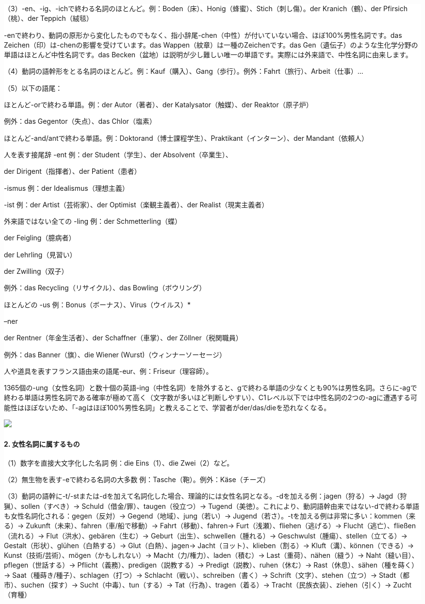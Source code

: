 （3）-en、-ig、-ichで終わる名詞のほとんど。例：Boden（床）、Honig（蜂蜜）、Stich（刺し傷）。der Kranich（鶴）、der Pfirsich（桃）、der Teppich（絨毯）

-enで終わり、動詞の原形から変化したものでもなく、指小辞尾-chen（中性）が付いていない場合、ほぼ100%男性名詞です。das Zeichen（印）は-chenの影響を受けています。das Wappen（紋章）は一種のZeichenです。das Gen（遺伝子）のような生化学分野の単語はほとんど中性名詞です。das Becken（盆地）は説明が少し難しい唯一の単語です。実際には外来語で、中性名詞に由来します。

（4）動詞の語幹形をとる名詞のほとんど。例：Kauf（購入）、Gang（歩行）。例外：Fahrt（旅行）、Arbeit（仕事）...

（5）以下の語尾：

ほとんど-orで終わる単語。例：der Autor（著者）、der Katalysator（触媒）、der Reaktor（原子炉）

例外：das Gegentor（失点）、das Chlor（塩素）

ほとんど-and/antで終わる単語。例：Doktorand（博士課程学生）、Praktikant（インターン）、der Mandant（依頼人）

人を表す接尾辞 -ent 例：der Student（学生）、der Absolvent（卒業生）、

der Dirigent（指揮者）、der Patient（患者）

-ismus 例：der Idealismus（理想主義）

-ist 例：der Artist（芸術家）、der Optimist（楽観主義者）、der Realist（現実主義者）

外来語ではない全ての -ling 例：der Schmetterling（蝶）

der Feigling（臆病者）

der Lehrling（見習い）

der Zwilling（双子）

例外：das Recycling（リサイクル）、das Bowling（ボウリング）

ほとんどの -us 例：Bonus（ボーナス）、Virus（ウイルス）*

–ner

der Rentner（年金生活者）、der Schaffner（車掌）、der Zöllner（税関職員）

例外：das Banner（旗）、die Wiener (Wurst)（ウィンナーソーセージ）

人や道具を表すフランス語由来の語尾-eur、例：Friseur（理容師）。

1365個の-ung（女性名詞）と数十個の英語-ing（中性名詞）を除外すると、gで終わる単語の少なくとも90%は男性名詞。さらに-agで終わる単語は男性名詞である確率が極めて高く（文字数が多いほど判断しやすい）、C1レベル以下では中性名詞の2つの-agに遭遇する可能性はほぼないため、「-agはほぼ100%男性名詞」と教えることで、学習者がder/das/dieを恐れなくなる。

![](.\img\名詞の性-1.png)

#### 2. 女性名詞に属するもの

（1）数字を直接大文字化した名詞 例：die Eins（1）、die Zwei（2）など。

（2）無生物を表す-eで終わる名詞の大多数 例：Tasche（鞄）。例外：Käse（チーズ）

（3）動詞の語幹に-t/-stまたは-dを加えて名詞化した場合、理論的には女性名詞となる。-dを加える例：jagen（狩る）→ Jagd（狩猟）、sollen（すべき）→ Schuld（借金/罪）、taugen（役立つ）→ Tugend（美徳）。これにより、動詞語幹由来ではない-dで終わる単語も女性名詞化される：gegen（反対）→ Gegend（地域）、jung（若い）→ Jugend（若さ）。-tを加える例は非常に多い：kommen（来る）→ Zukunft（未来）、fahren（車/船で移動）→ Fahrt（移動）、fahren→ Furt（浅瀬）、fliehen（逃げる）→ Flucht（逃亡）、fließen（流れる）→ Flut（洪水）、gebären（生む）→ Geburt（出生）、schwellen（腫れる）→ Geschwulst（腫瘍）、stellen（立てる）→ Gestalt（形状）、glühen（白熱する）→ Glut（白熱）、jagen→ Jacht（ヨット）、klieben（割る）→ Kluft（溝）、können（できる）→ Kunst（技術/芸術）、mögen（かもしれない）→ Macht（力/権力）、laden（積む）→ Last（重荷）、nähen（縫う）→ Naht（縫い目）、pflegen（世話する）→ Pflicht（義務）、predigen（説教する）→ Predigt（説教）、ruhen（休む）→ Rast（休息）、sähen（種を蒔く）→ Saat（種蒔き/種子）、schlagen（打つ）→ Schlacht（戦い）、schreiben（書く）→ Schrift（文字）、stehen（立つ）→ Stadt（都市）、suchen（探す）→ Sucht（中毒）、tun（する）→ Tat（行為）、tragen（着る）→ Tracht（民族衣装）、ziehen（引く）→ Zucht（育種）
